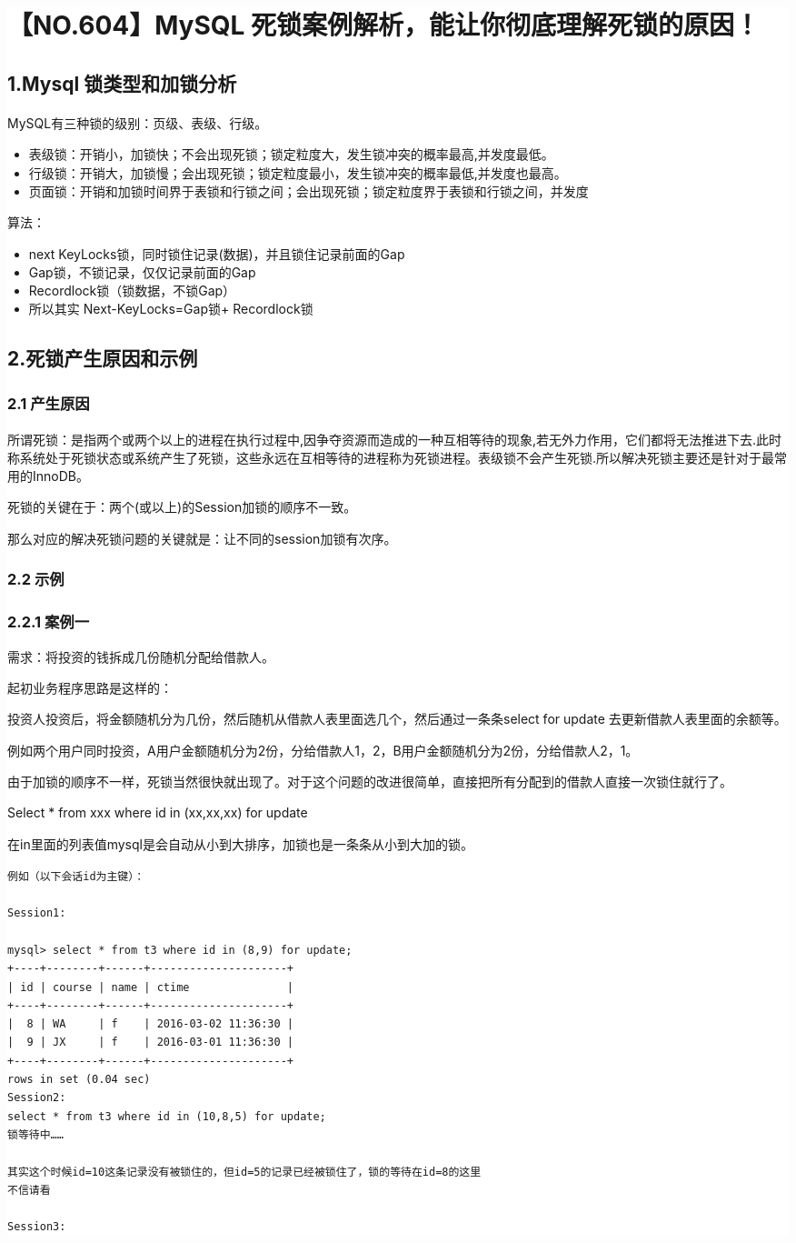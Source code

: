 # 【NO.604】MySQL 死锁案例解析，能让你彻底理解死锁的原因！

## 1.**Mysql 锁类型和加锁分析**

MySQL有三种锁的级别：页级、表级、行级。

- 表级锁：开销小，加锁快；不会出现死锁；锁定粒度大，发生锁冲突的概率最高,并发度最低。
- 行级锁：开销大，加锁慢；会出现死锁；锁定粒度最小，发生锁冲突的概率最低,并发度也最高。
- 页面锁：开销和加锁时间界于表锁和行锁之间；会出现死锁；锁定粒度界于表锁和行锁之间，并发度

算法：

- next KeyLocks锁，同时锁住记录(数据)，并且锁住记录前面的Gap
- Gap锁，不锁记录，仅仅记录前面的Gap
- Recordlock锁（锁数据，不锁Gap）
- 所以其实 Next-KeyLocks=Gap锁+ Recordlock锁

## 2.**死锁产生原因和示例**

### 2.1 **产生原因**

所谓死锁<DeadLock>：是指两个或两个以上的进程在执行过程中,因争夺资源而造成的一种互相等待的现象,若无外力作用，它们都将无法推进下去.此时称系统处于死锁状态或系统产生了死锁，这些永远在互相等待的进程称为死锁进程。表级锁不会产生死锁.所以解决死锁主要还是针对于最常用的InnoDB。

死锁的关键在于：两个(或以上)的Session加锁的顺序不一致。

那么对应的解决死锁问题的关键就是：让不同的session加锁有次序。

### 2.2 **示例**

### 2.2.1 **案例一**

需求：将投资的钱拆成几份随机分配给借款人。

起初业务程序思路是这样的：

投资人投资后，将金额随机分为几份，然后随机从借款人表里面选几个，然后通过一条条select for update 去更新借款人表里面的余额等。

例如两个用户同时投资，A用户金额随机分为2份，分给借款人1，2，B用户金额随机分为2份，分给借款人2，1。

由于加锁的顺序不一样，死锁当然很快就出现了。对于这个问题的改进很简单，直接把所有分配到的借款人直接一次锁住就行了。

Select * from xxx where id in (xx,xx,xx) for update

在in里面的列表值mysql是会自动从小到大排序，加锁也是一条条从小到大加的锁。

```text
例如（以下会话id为主键）：

Session1:

mysql> select * from t3 where id in (8,9) for update;
+----+--------+------+---------------------+
| id | course | name | ctime               |
+----+--------+------+---------------------+
|  8 | WA     | f    | 2016-03-02 11:36:30 |
|  9 | JX     | f    | 2016-03-01 11:36:30 |
+----+--------+------+---------------------+
rows in set (0.04 sec)
Session2:
select * from t3 where id in (10,8,5) for update;
锁等待中……

其实这个时候id=10这条记录没有被锁住的，但id=5的记录已经被锁住了，锁的等待在id=8的这里
不信请看

Session3:
```